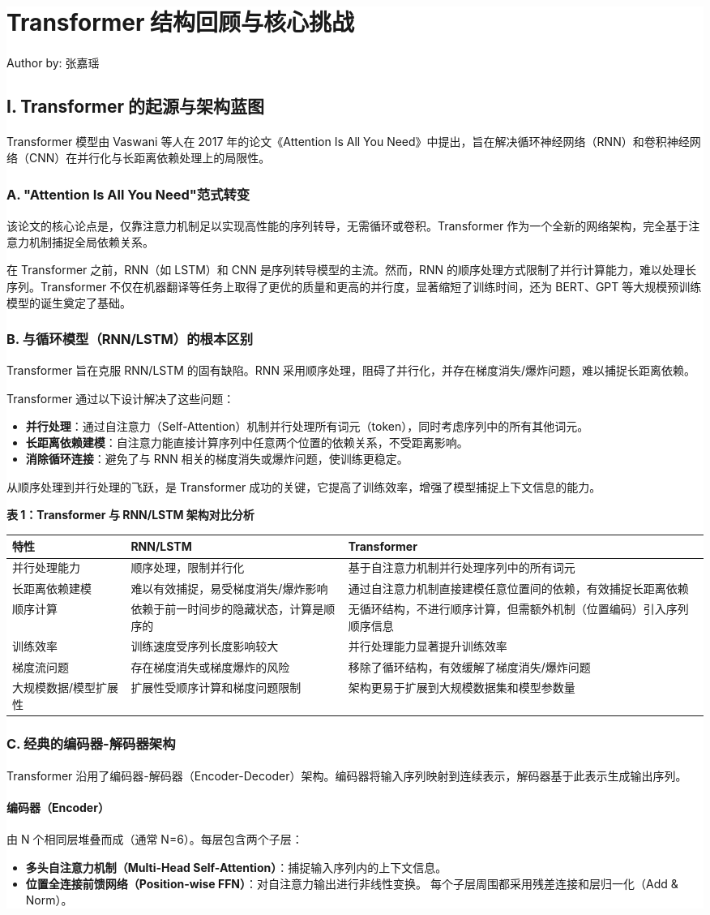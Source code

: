 # Transformer 结构回顾与核心挑战

Author by: 张嘉瑶

## I. Transformer 的起源与架构蓝图

Transformer 模型由 Vaswani 等人在 2017 年的论文《Attention Is All You Need》中提出，旨在解决循环神经网络（RNN）和卷积神经网络（CNN）在并行化与长距离依赖处理上的局限性。

### A. "Attention Is All You Need"范式转变

该论文的核心论点是，仅靠注意力机制足以实现高性能的序列转导，无需循环或卷积。Transformer 作为一个全新的网络架构，完全基于注意力机制捕捉全局依赖关系。

在 Transformer 之前，RNN（如 LSTM）和 CNN 是序列转导模型的主流。然而，RNN 的顺序处理方式限制了并行计算能力，难以处理长序列。Transformer 不仅在机器翻译等任务上取得了更优的质量和更高的并行度，显著缩短了训练时间，还为 BERT、GPT 等大规模预训练模型的诞生奠定了基础。

### B. 与循环模型（RNN/LSTM）的根本区别

Transformer 旨在克服 RNN/LSTM 的固有缺陷。RNN 采用顺序处理，阻碍了并行化，并存在梯度消失/爆炸问题，难以捕捉长距离依赖。

Transformer 通过以下设计解决了这些问题：
* **并行处理**：通过自注意力（Self-Attention）机制并行处理所有词元（token），同时考虑序列中的所有其他词元。
* **长距离依赖建模**：自注意力能直接计算序列中任意两个位置的依赖关系，不受距离影响。
* **消除循环连接**：避免了与 RNN 相关的梯度消失或爆炸问题，使训练更稳定。

从顺序处理到并行处理的飞跃，是 Transformer 成功的关键，它提高了训练效率，增强了模型捕捉上下文信息的能力。

**表 1：Transformer 与 RNN/LSTM 架构对比分析**

| 特性 | RNN/LSTM | Transformer |
| :--- | :--- | :--- |
| 并行处理能力 | 顺序处理，限制并行化 | 基于自注意力机制并行处理序列中的所有词元 |
| 长距离依赖建模 | 难以有效捕捉，易受梯度消失/爆炸影响 | 通过自注意力机制直接建模任意位置间的依赖，有效捕捉长距离依赖 |
| 顺序计算 | 依赖于前一时间步的隐藏状态，计算是顺序的 | 无循环结构，不进行顺序计算，但需额外机制（位置编码）引入序列顺序信息 |
| 训练效率 | 训练速度受序列长度影响较大 | 并行处理能力显著提升训练效率 |
| 梯度流问题 | 存在梯度消失或梯度爆炸的风险 | 移除了循环结构，有效缓解了梯度消失/爆炸问题 |
| 大规模数据/模型扩展性 | 扩展性受顺序计算和梯度问题限制 | 架构更易于扩展到大规模数据集和模型参数量 |

### C. 经典的编码器-解码器架构

Transformer 沿用了编码器-解码器（Encoder-Decoder）架构。编码器将输入序列映射到连续表示，解码器基于此表示生成输出序列。

#### 编码器（Encoder）

由 N 个相同层堆叠而成（通常 N=6）。每层包含两个子层：
* **多头自注意力机制（Multi-Head Self-Attention）**：捕捉输入序列内的上下文信息。
* **位置全连接前馈网络（Position-wise FFN）**：对自注意力输出进行非线性变换。
每个子层周围都采用残差连接和层归一化（Add & Norm）。

